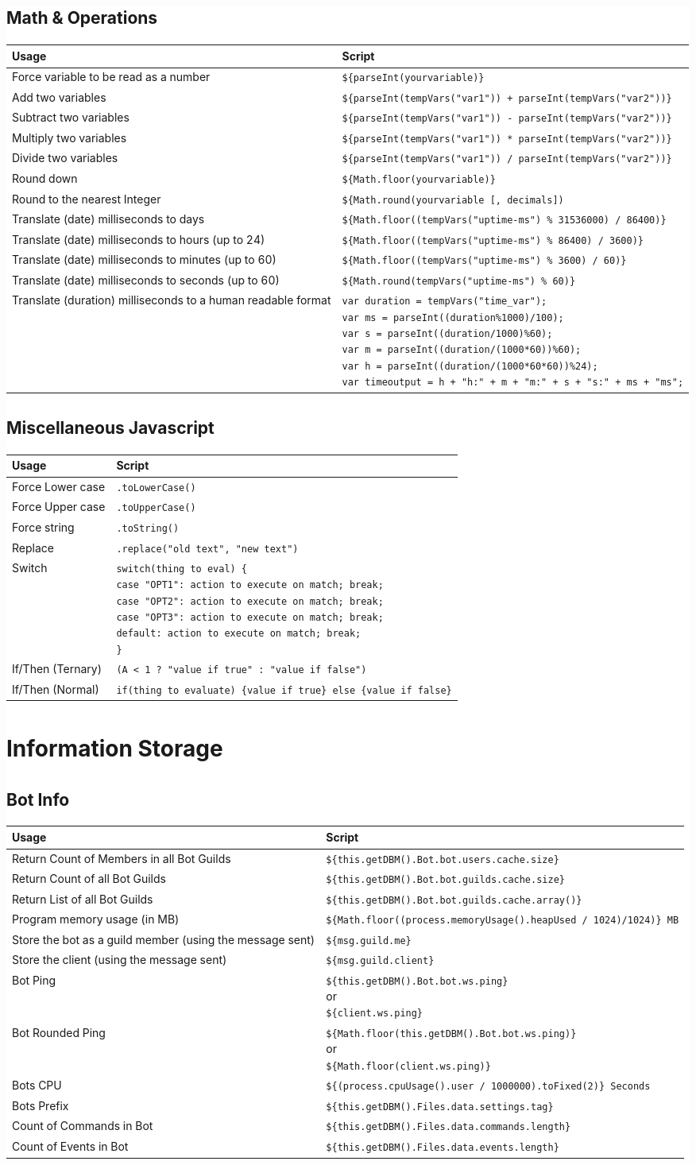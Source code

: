 ## Math & Operations
Usage | Script
:- | :-
Force variable to be read as a number | `${parseInt(yourvariable)}`
Add two variables | `${parseInt(tempVars("var1")) + parseInt(tempVars("var2"))}`
Subtract two variables | `${parseInt(tempVars("var1")) - parseInt(tempVars("var2"))}`
Multiply two variables | `${parseInt(tempVars("var1")) * parseInt(tempVars("var2"))}`
Divide two variables | `${parseInt(tempVars("var1")) / parseInt(tempVars("var2"))}`
Round down | `${Math.floor(yourvariable)}`
Round to the nearest Integer | `${Math.round(yourvariable [, decimals])`
Translate (date) milliseconds to days | `${Math.floor((tempVars("uptime-ms") % 31536000) / 86400)}`
Translate (date) milliseconds to hours (up to 24) | `${Math.floor((tempVars("uptime-ms") % 86400) / 3600)} `
Translate (date) milliseconds to minutes (up to 60) | `${Math.floor((tempVars("uptime-ms") % 3600) / 60)}`
Translate (date) milliseconds to seconds (up to 60) | `${Math.round(tempVars("uptime-ms") % 60)}`
Translate (duration) milliseconds to a human readable format | `var duration = tempVars("time_var");` <br/> `var ms = parseInt((duration%1000)/100);` <br/> `var s = parseInt((duration/1000)%60);` <br/> `var m = parseInt((duration/(1000*60))%60);` <br/> `var h = parseInt((duration/(1000*60*60))%24);` <br/> `var timeoutput = h + "h:" + m + "m:" + s + "s:" + ms + "ms";`

## Miscellaneous Javascript
Usage | Script
:- | :-
Force Lower case | `.toLowerCase()`
Force Upper case | `.toUpperCase()`
Force string | `.toString()`
Replace | `.replace("old text", "new text")`
Switch | `switch(thing to eval) {` <br /> `case "OPT1": action to execute on match; break;` <br />`case "OPT2": action to execute on match; break;` <br />`case "OPT3": action to execute on match; break;` <br />`default: action to execute on match; break;` <br /> `}`
If/Then (Ternary) | `(A < 1 ? "value if true" : "value if false")`
If/Then (Normal) | `if(thing to evaluate) {value if true} else {value if false}`

# Information Storage
## Bot Info

| Usage | Script |
| :--- | :--- |
| Return Count of Members in all Bot Guilds | `${this.getDBM().Bot.bot.users.cache.size}` |
| Return Count of all Bot Guilds | `${this.getDBM().Bot.bot.guilds.cache.size}` |
| Return List of all Bot Guilds | `${this.getDBM().Bot.bot.guilds.cache.array()}` |
| Program memory usage \(in MB\) | `${Math.floor((process.memoryUsage().heapUsed / 1024)/1024)} MB` |
| Store the bot as a guild member (using the message sent) | `${msg.guild.me}`
| Store the client (using the message sent) | `${msg.guild.client}`
| Bot Ping | `${this.getDBM().Bot.bot.ws.ping}` <br/>or<br/> `${client.ws.ping}`
| Bot Rounded Ping | `${Math.floor(this.getDBM().Bot.bot.ws.ping)}` <br/>or<br/> `${Math.floor(client.ws.ping)}` |
| Bots CPU | `${(process.cpuUsage().user / 1000000).toFixed(2)} Seconds`
| Bots Prefix | `${this.getDBM().Files.data.settings.tag}`
| Count of Commands in Bot | `${this.getDBM().Files.data.commands.length}`
| Count of Events in Bot | `${this.getDBM().Files.data.events.length}`